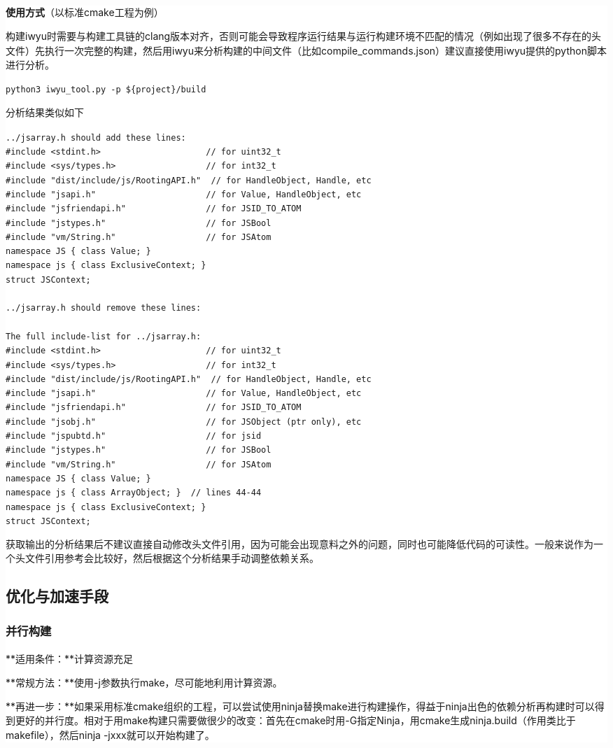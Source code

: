 **使用方式**（以标准cmake工程为例）

构建iwyu时需要与构建工具链的clang版本对齐，否则可能会导致程序运行结果与运行构建环境不匹配的情况（例如出现了很多不存在的头文件）先执行一次完整的构建，然后用iwyu来分析构建的中间文件（比如compile_commands.json）建议直接使用iwyu提供的python脚本进行分析。

```
python3 iwyu_tool.py -p ${project}/build
```

分析结果类似如下

```
../jsarray.h should add these lines:
#include <stdint.h>                     // for uint32_t
#include <sys/types.h>                  // for int32_t
#include "dist/include/js/RootingAPI.h"  // for HandleObject, Handle, etc
#include "jsapi.h"                      // for Value, HandleObject, etc
#include "jsfriendapi.h"                // for JSID_TO_ATOM
#include "jstypes.h"                    // for JSBool
#include "vm/String.h"                  // for JSAtom
namespace JS { class Value; }
namespace js { class ExclusiveContext; }
struct JSContext;

../jsarray.h should remove these lines:

The full include-list for ../jsarray.h:
#include <stdint.h>                     // for uint32_t
#include <sys/types.h>                  // for int32_t
#include "dist/include/js/RootingAPI.h"  // for HandleObject, Handle, etc
#include "jsapi.h"                      // for Value, HandleObject, etc
#include "jsfriendapi.h"                // for JSID_TO_ATOM
#include "jsobj.h"                      // for JSObject (ptr only), etc
#include "jspubtd.h"                    // for jsid
#include "jstypes.h"                    // for JSBool
#include "vm/String.h"                  // for JSAtom
namespace JS { class Value; }
namespace js { class ArrayObject; }  // lines 44-44
namespace js { class ExclusiveContext; }
struct JSContext;
```

获取输出的分析结果后不建议直接自动修改头文件引用，因为可能会出现意料之外的问题，同时也可能降低代码的可读性。一般来说作为一个头文件引用参考会比较好，然后根据这个分析结果手动调整依赖关系。

## 优化与加速手段

### 并行构建

**适用条件：**计算资源充足

**常规方法：**使用-j参数执行make，尽可能地利用计算资源。

**再进一步：**如果采用标准cmake组织的工程，可以尝试使用ninja替换make进行构建操作，得益于ninja出色的依赖分析再构建时可以得到更好的并行度。相对于用make构建只需要做很少的改变：首先在cmake时用-G指定Ninja，用cmake生成ninja.build（作用类比于makefile），然后ninja -jxxx就可以开始构建了。
